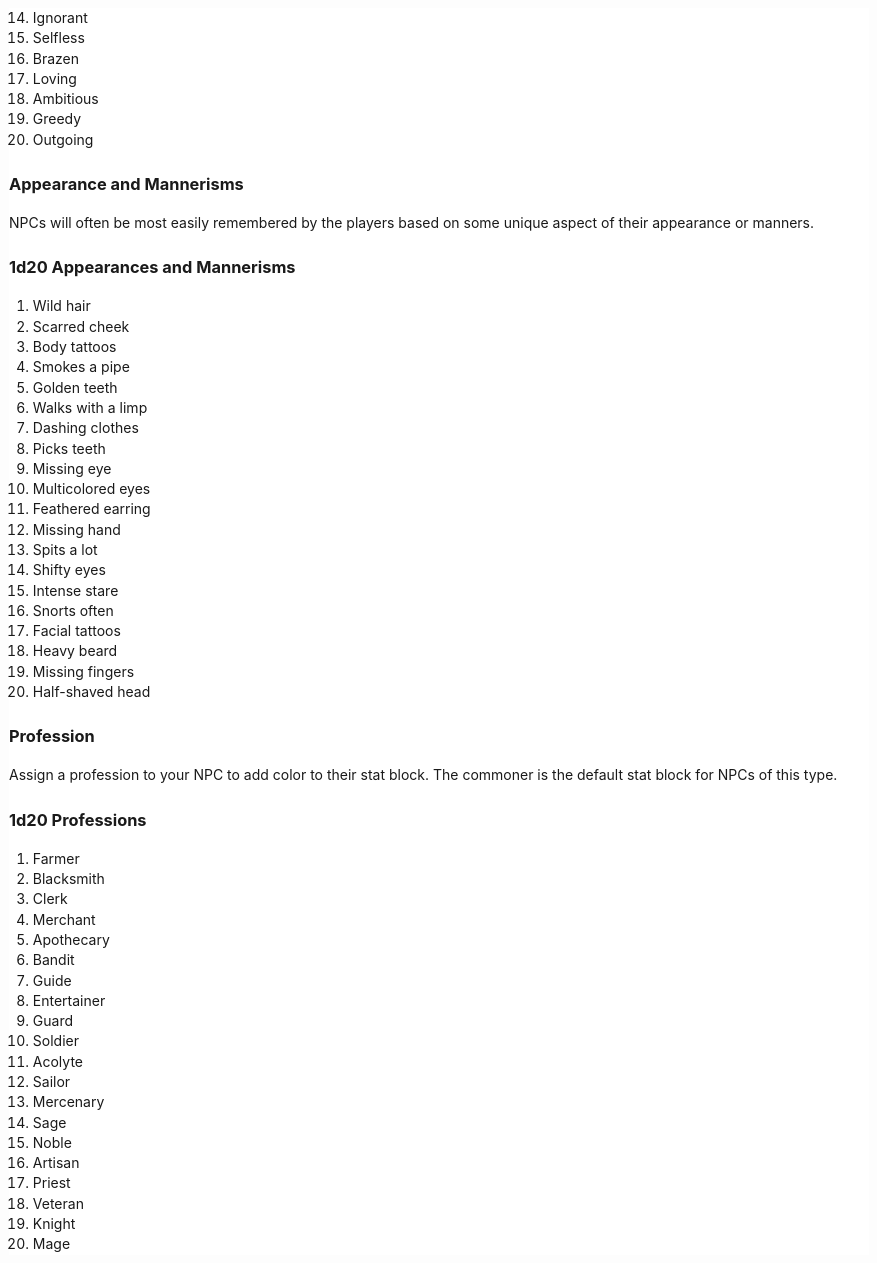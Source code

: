 14. Ignorant
15. Selfless
16. Brazen
17. Loving
18. Ambitious
19. Greedy
20. Outgoing

### Appearance and Mannerisms

NPCs will often be most easily remembered by the players based on some unique aspect of their appearance or manners.

### 1d20 Appearances and Mannerisms

1. Wild hair
2. Scarred cheek
3. Body tattoos
4. Smokes a pipe
5. Golden teeth
6. Walks with a limp
7. Dashing clothes
8. Picks teeth
9. Missing eye
10. Multicolored eyes
11. Feathered earring
12. Missing hand
13. Spits a lot
14. Shifty eyes
15. Intense stare
16. Snorts often
17. Facial tattoos
18. Heavy beard
19. Missing fingers
20. Half-shaved head

### Profession

Assign a profession to your NPC to add color to their stat block. The commoner is the default stat block for NPCs of this type.

### 1d20 Professions

1. Farmer
2. Blacksmith
3. Clerk
4. Merchant
5. Apothecary
6. Bandit
7. Guide
8. Entertainer
9. Guard
10. Soldier
11. Acolyte
12. Sailor
13. Mercenary
14. Sage
15. Noble
16. Artisan
17. Priest
18. Veteran
19. Knight
20. Mage
